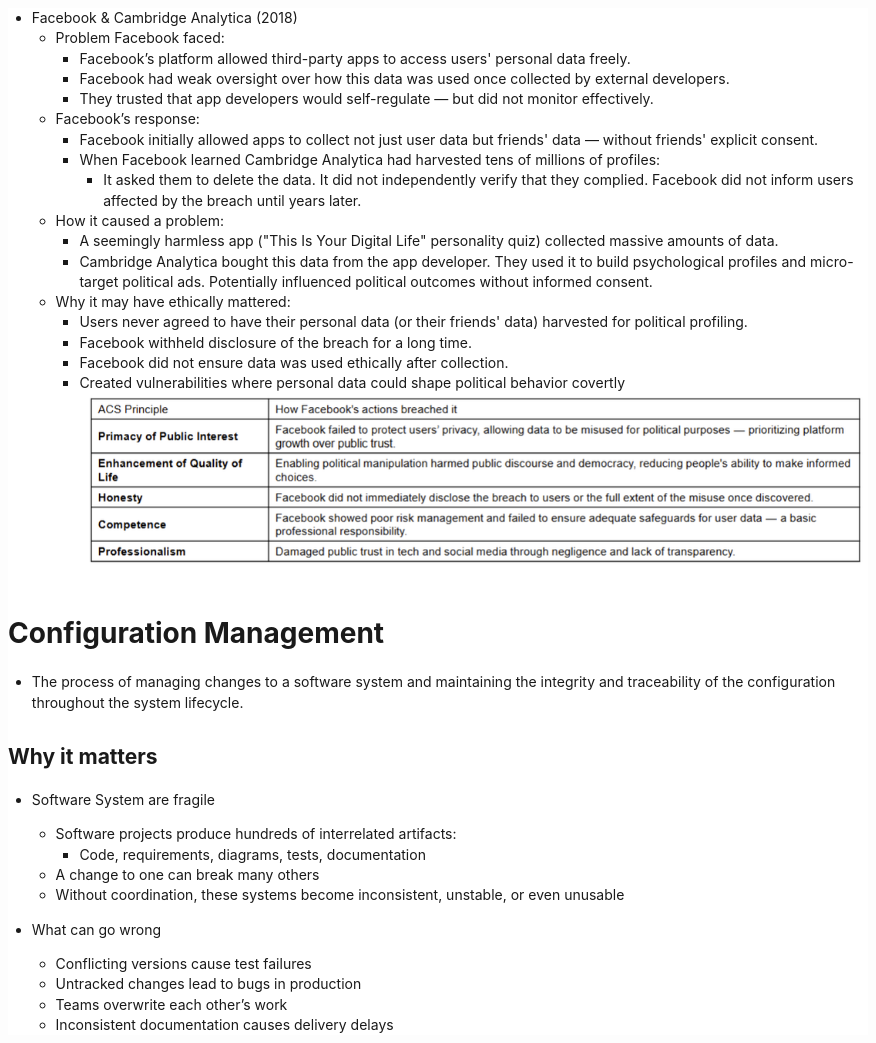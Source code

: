 - Facebook & Cambridge Analytica (2018)
    - Problem Facebook faced:
        - Facebook’s platform allowed third-party apps to access users' personal data freely.
        - Facebook had weak oversight over how this data was used once collected by external developers.
        - They trusted that app developers would self-regulate — but did not monitor effectively.
    - Facebook’s response:
        - Facebook initially allowed apps to collect not just user data but friends' data — without friends' explicit consent.
        - When Facebook learned Cambridge Analytica had harvested tens of millions of profiles:
            - It asked them to delete the data. It did not independently verify that they complied. Facebook did not inform users affected by the breach until years later.
    - How it caused a problem:
        - A seemingly harmless app ("This Is Your Digital Life" personality quiz) collected massive amounts of data.
        - Cambridge Analytica bought this data from the app developer. They used it to build psychological profiles and micro-target political ads. Potentially influenced political outcomes without informed consent.
    - Why it may have ethically mattered:
        - Users never agreed to have their personal data (or their friends' data) harvested for political profiling.
        - Facebook withheld disclosure of the breach for a long time.
        - Facebook did not ensure data was used ethically after collection.
        - Created vulnerabilities where personal data could shape political behavior covertly
        ![alt text](acs_2.png)

# Configuration Management
- The process of managing changes to a software system and maintaining the integrity and traceability
of the configuration throughout the system lifecycle.

## Why it matters
- Software System are fragile
    - Software projects produce hundreds of interrelated artifacts:
        - Code, requirements, diagrams, tests, documentation
    - A change to one can break many others
    - Without coordination, these systems become inconsistent, unstable, or even unusable

- What can go wrong
    - Conflicting versions cause test failures
    - Untracked changes lead to bugs in production
    - Teams overwrite each other’s work
    - Inconsistent documentation causes delivery delays
